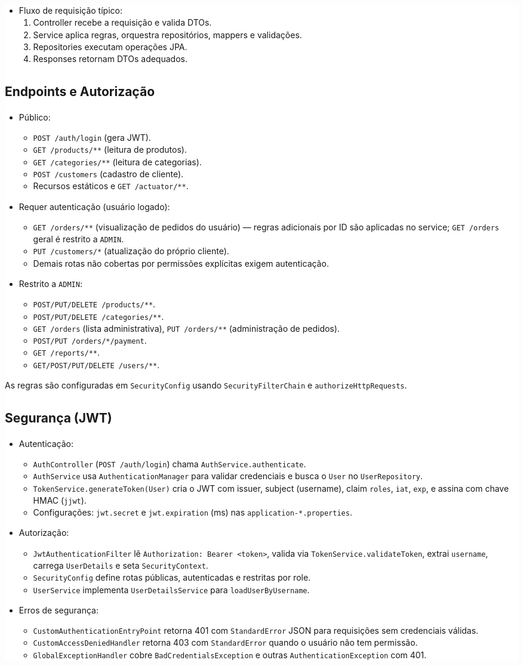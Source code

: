 - Fluxo de requisição típico:
  1. Controller recebe a requisição e valida DTOs.
  2. Service aplica regras, orquestra repositórios, mappers e validações.
  3. Repositories executam operações JPA.
  4. Responses retornam DTOs adequados.

## Endpoints e Autorização
- Público:
  - `POST /auth/login` (gera JWT).
  - `GET /products/**` (leitura de produtos).
  - `GET /categories/**` (leitura de categorias).
  - `POST /customers` (cadastro de cliente).
  - Recursos estáticos e `GET /actuator/**`.

- Requer autenticação (usuário logado):
  - `GET /orders/**` (visualização de pedidos do usuário) — regras adicionais por ID são aplicadas no service; `GET /orders` geral é restrito a `ADMIN`.
  - `PUT /customers/*` (atualização do próprio cliente).
  - Demais rotas não cobertas por permissões explícitas exigem autenticação.

- Restrito a `ADMIN`:
  - `POST/PUT/DELETE /products/**`.
  - `POST/PUT/DELETE /categories/**`.
  - `GET /orders` (lista administrativa), `PUT /orders/**` (administração de pedidos).
  - `POST/PUT /orders/*/payment`.
  - `GET /reports/**`.
  - `GET/POST/PUT/DELETE /users/**`.

As regras são configuradas em `SecurityConfig` usando `SecurityFilterChain` e `authorizeHttpRequests`.

## Segurança (JWT)
- Autenticação:
  - `AuthController` (`POST /auth/login`) chama `AuthService.authenticate`.
  - `AuthService` usa `AuthenticationManager` para validar credenciais e busca o `User` no `UserRepository`.
  - `TokenService.generateToken(User)` cria o JWT com issuer, subject (username), claim `roles`, `iat`, `exp`, e assina com chave HMAC (`jjwt`).
  - Configurações: `jwt.secret` e `jwt.expiration` (ms) nas `application-*.properties`.

- Autorização:
  - `JwtAuthenticationFilter` lê `Authorization: Bearer <token>`, valida via `TokenService.validateToken`, extrai `username`, carrega `UserDetails` e seta `SecurityContext`.
  - `SecurityConfig` define rotas públicas, autenticadas e restritas por role.
  - `UserService` implementa `UserDetailsService` para `loadUserByUsername`.

- Erros de segurança:
  - `CustomAuthenticationEntryPoint` retorna 401 com `StandardError` JSON para requisições sem credenciais válidas.
  - `CustomAccessDeniedHandler` retorna 403 com `StandardError` quando o usuário não tem permissão.
  - `GlobalExceptionHandler` cobre `BadCredentialsException` e outras `AuthenticationException` com 401.
